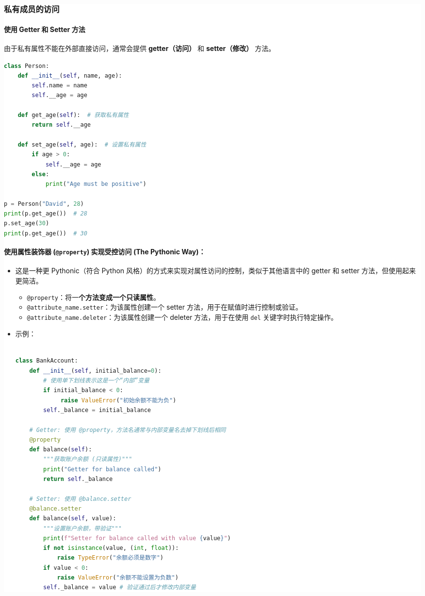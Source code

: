 

### 私有成员的访问

#### **使用 Getter 和 Setter 方法**

由于私有属性不能在外部直接访问，通常会提供 **getter（访问）** 和 **setter（修改）** 方法。

```python
class Person:
    def __init__(self, name, age):
        self.name = name
        self.__age = age

    def get_age(self):  # 获取私有属性
        return self.__age

    def set_age(self, age):  # 设置私有属性
        if age > 0:
            self.__age = age
        else:
            print("Age must be positive")

p = Person("David", 28)
print(p.get_age())  # 28
p.set_age(30)
print(p.get_age())  # 30
```



#### **使用属性装饰器 (`@property`) 实现受控访问 (The Pythonic Way)**：

- 这是一种更 Pythonic（符合 Python 风格）的方式来实现对属性访问的控制，类似于其他语言中的 getter 和 setter 方法，但使用起来更简洁。

  - `@property`：将一**个方法变成一个只读属性**。
  - `@attribute_name.setter`：为该属性创建一个 setter 方法，用于在赋值时进行控制或验证。
  - `@attribute_name.deleter`：为该属性创建一个 deleter 方法，用于在使用 `del` 关键字时执行特定操作。

- 示例：

  ```Python
  
  class BankAccount:
      def __init__(self, initial_balance=0):
          # 使用单下划线表示这是一个“内部”变量
          if initial_balance < 0:
               raise ValueError("初始余额不能为负")
          self._balance = initial_balance
  
      # Getter: 使用 @property，方法名通常与内部变量名去掉下划线后相同
      @property
      def balance(self):
          """获取账户余额 (只读属性)"""
          print("Getter for balance called")
          return self._balance
  
      # Setter: 使用 @balance.setter
      @balance.setter
      def balance(self, value):
          """设置账户余额，带验证"""
          print(f"Setter for balance called with value {value}")
          if not isinstance(value, (int, float)):
              raise TypeError("余额必须是数字")
          if value < 0:
              raise ValueError("余额不能设置为负数")
          self._balance = value # 验证通过后才修改内部变量
  
  ```